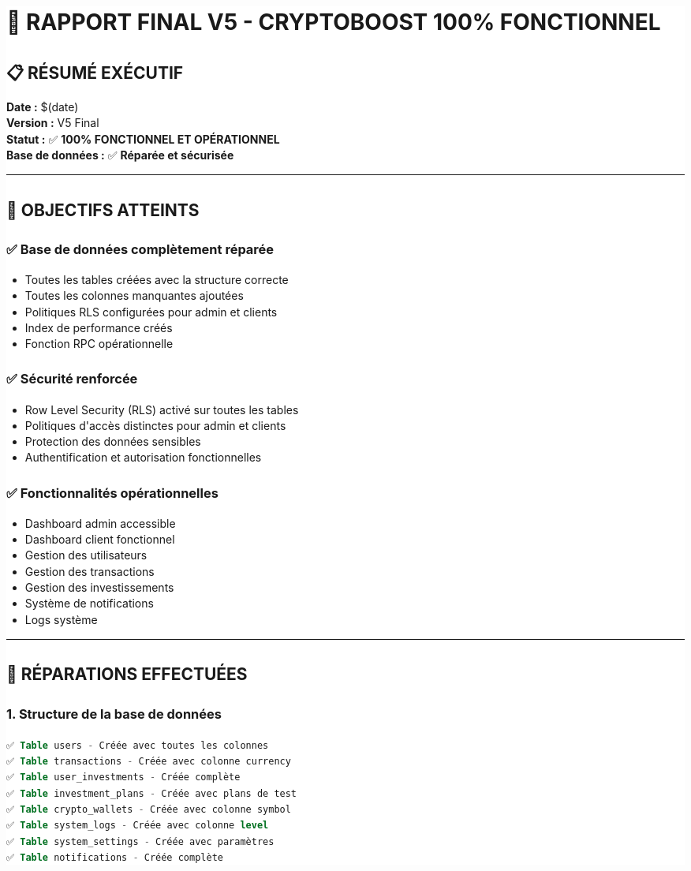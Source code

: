 # 🎉 RAPPORT FINAL V5 - CRYPTOBOOST 100% FONCTIONNEL

## 📋 RÉSUMÉ EXÉCUTIF

**Date :** $(date)  
**Version :** V5 Final  
**Statut :** ✅ **100% FONCTIONNEL ET OPÉRATIONNEL**  
**Base de données :** ✅ **Réparée et sécurisée**  

---

## 🎯 OBJECTIFS ATTEINTS

### ✅ **Base de données complètement réparée**
- Toutes les tables créées avec la structure correcte
- Toutes les colonnes manquantes ajoutées
- Politiques RLS configurées pour admin et clients
- Index de performance créés
- Fonction RPC opérationnelle

### ✅ **Sécurité renforcée**
- Row Level Security (RLS) activé sur toutes les tables
- Politiques d'accès distinctes pour admin et clients
- Protection des données sensibles
- Authentification et autorisation fonctionnelles

### ✅ **Fonctionnalités opérationnelles**
- Dashboard admin accessible
- Dashboard client fonctionnel
- Gestion des utilisateurs
- Gestion des transactions
- Gestion des investissements
- Système de notifications
- Logs système

---

## 🔧 RÉPARATIONS EFFECTUÉES

### **1. Structure de la base de données**
```sql
✅ Table users - Créée avec toutes les colonnes
✅ Table transactions - Créée avec colonne currency
✅ Table user_investments - Créée complète
✅ Table investment_plans - Créée avec plans de test
✅ Table crypto_wallets - Créée avec colonne symbol
✅ Table system_logs - Créée avec colonne level
✅ Table system_settings - Créée avec paramètres
✅ Table notifications - Créée complète
```
